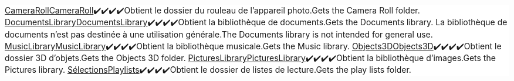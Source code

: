 <td><span data-ttu-id="afab7-314"><a href="https://docs.microsoft.com/uwp/api/Windows.Storage.KnownFolders#Windows_Storage_KnownFolders_CameraRoll">CameraRoll</a></span><span class="sxs-lookup"><span data-stu-id="afab7-314"><a href="https://docs.microsoft.com/uwp/api/Windows.Storage.KnownFolders#Windows_Storage_KnownFolders_CameraRoll">CameraRoll</a></span></span></td><td style="text-align: center;"><span data-ttu-id="afab7-315">✔️</span><span class="sxs-lookup"><span data-stu-id="afab7-315">✔️</span></span></td><td style="text-align: center;"><span data-ttu-id="afab7-316">✔️</span><span class="sxs-lookup"><span data-stu-id="afab7-316">✔️</span></span></td><td><span data-ttu-id="afab7-317">Obtient le dossier du rouleau de l’appareil photo.</span><span class="sxs-lookup"><span data-stu-id="afab7-317">Gets the Camera Roll folder.</span></span></td>
</tr><tr>
<td><span data-ttu-id="afab7-318"><a href="https://docs.microsoft.com/uwp/api/Windows.Storage.KnownFolders#Windows_Storage_KnownFolders_DocumentsLibrary">DocumentsLibrary</a></span><span class="sxs-lookup"><span data-stu-id="afab7-318"><a href="https://docs.microsoft.com/uwp/api/Windows.Storage.KnownFolders#Windows_Storage_KnownFolders_DocumentsLibrary">DocumentsLibrary</a></span></span></td><td style="text-align: center;"><span data-ttu-id="afab7-319">✔️</span><span class="sxs-lookup"><span data-stu-id="afab7-319">✔️</span></span></td><td style="text-align: center;"><span data-ttu-id="afab7-320">✔️</span><span class="sxs-lookup"><span data-stu-id="afab7-320">✔️</span></span></td><td><span data-ttu-id="afab7-321">Obtient la bibliothèque de documents.</span><span class="sxs-lookup"><span data-stu-id="afab7-321">Gets the Documents library.</span></span> <span data-ttu-id="afab7-322">La bibliothèque de documents n’est pas destinée à une utilisation générale.</span><span class="sxs-lookup"><span data-stu-id="afab7-322">The Documents library is not intended for general use.</span></span></td>
</tr><tr>
<td><span data-ttu-id="afab7-323"><a href="https://docs.microsoft.com/uwp/api/Windows.Storage.KnownFolders#Windows_Storage_KnownFolders_MusicLibrary">MusicLibrary</a></span><span class="sxs-lookup"><span data-stu-id="afab7-323"><a href="https://docs.microsoft.com/uwp/api/Windows.Storage.KnownFolders#Windows_Storage_KnownFolders_MusicLibrary">MusicLibrary</a></span></span></td><td style="text-align: center;"><span data-ttu-id="afab7-324">✔️</span><span class="sxs-lookup"><span data-stu-id="afab7-324">✔️</span></span></td><td style="text-align: center;"><span data-ttu-id="afab7-325">✔️</span><span class="sxs-lookup"><span data-stu-id="afab7-325">✔️</span></span></td><td><span data-ttu-id="afab7-326">Obtient la bibliothèque musicale.</span><span class="sxs-lookup"><span data-stu-id="afab7-326">Gets the Music library.</span></span></td>
</tr><tr>
<td><span data-ttu-id="afab7-327"><a href="https://docs.microsoft.com/uwp/api/Windows.Storage.KnownFolders#Windows_Storage_KnownFolders_Objects3D">Objects3D</a></span><span class="sxs-lookup"><span data-stu-id="afab7-327"><a href="https://docs.microsoft.com/uwp/api/Windows.Storage.KnownFolders#Windows_Storage_KnownFolders_Objects3D">Objects3D</a></span></span></td><td style="text-align: center;"><span data-ttu-id="afab7-328">✔️</span><span class="sxs-lookup"><span data-stu-id="afab7-328">✔️</span></span></td><td style="text-align: center;"><span data-ttu-id="afab7-329">✔️</span><span class="sxs-lookup"><span data-stu-id="afab7-329">✔️</span></span></td><td><span data-ttu-id="afab7-330">Obtient le dossier 3D d’objets.</span><span class="sxs-lookup"><span data-stu-id="afab7-330">Gets the Objects 3D folder.</span></span></td>
</tr><tr>
<td><span data-ttu-id="afab7-331"><a href="https://docs.microsoft.com/uwp/api/Windows.Storage.KnownFolders#Windows_Storage_KnownFolders_PicturesLibrary">PicturesLibrary</a></span><span class="sxs-lookup"><span data-stu-id="afab7-331"><a href="https://docs.microsoft.com/uwp/api/Windows.Storage.KnownFolders#Windows_Storage_KnownFolders_PicturesLibrary">PicturesLibrary</a></span></span></td><td style="text-align: center;"><span data-ttu-id="afab7-332">✔️</span><span class="sxs-lookup"><span data-stu-id="afab7-332">✔️</span></span></td><td style="text-align: center;"><span data-ttu-id="afab7-333">✔️</span><span class="sxs-lookup"><span data-stu-id="afab7-333">✔️</span></span></td><td><span data-ttu-id="afab7-334">Obtient la bibliothèque d’images.</span><span class="sxs-lookup"><span data-stu-id="afab7-334">Gets the Pictures library.</span></span></td>
</tr><tr>
<td><span data-ttu-id="afab7-335"><a href="https://docs.microsoft.com/uwp/api/Windows.Storage.KnownFolders#Windows_Storage_KnownFolders_Playlists">Sélections</a></span><span class="sxs-lookup"><span data-stu-id="afab7-335"><a href="https://docs.microsoft.com/uwp/api/Windows.Storage.KnownFolders#Windows_Storage_KnownFolders_Playlists">Playlists</a></span></span></td><td style="text-align: center;"><span data-ttu-id="afab7-336">✔️</span><span class="sxs-lookup"><span data-stu-id="afab7-336">✔️</span></span></td><td style="text-align: center;"><span data-ttu-id="afab7-337">✔️</span><span class="sxs-lookup"><span data-stu-id="afab7-337">✔️</span></span></td><td><span data-ttu-id="afab7-338">Obtient le dossier de listes de lecture.</span><span class="sxs-lookup"><span data-stu-id="afab7-338">Gets the play lists folder.</span></span></td>
</tr><tr>